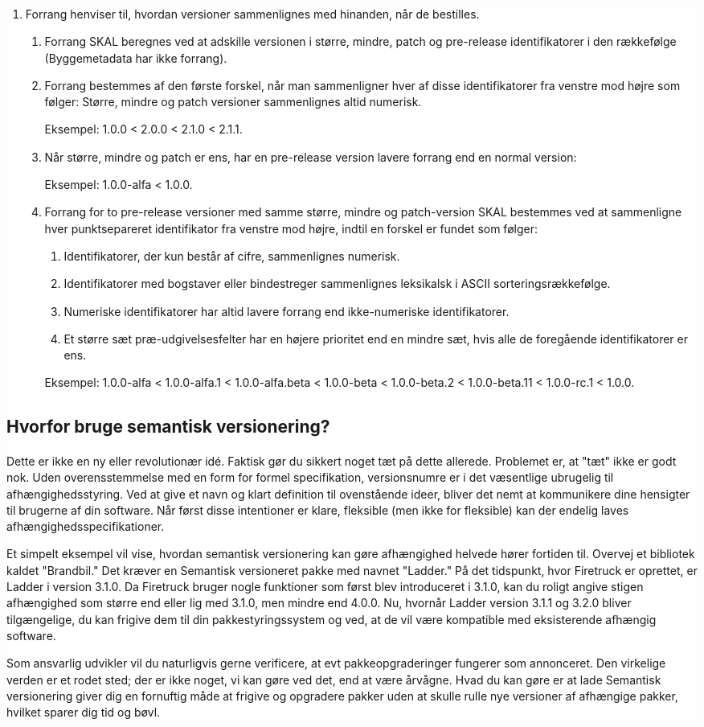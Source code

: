 1. Forrang henviser til, hvordan versioner sammenlignes med hinanden, når de bestilles.

   1. Forrang SKAL beregnes ved at adskille versionen i større,
      mindre, patch og pre-release identifikatorer i den rækkefølge (Byggemetadata
      har ikke forrang).

   1. Forrang bestemmes af den første forskel, når man sammenligner hver af
      disse identifikatorer fra venstre mod højre som følger: Større, mindre og patch
      versioner sammenlignes altid numerisk.

      Eksempel: 1.0.0 < 2.0.0 < 2.1.0 < 2.1.1.

   1. Når større, mindre og patch er ens, har en pre-release version lavere
      forrang end en normal version:

      Eksempel: 1.0.0-alfa < 1.0.0.

   1. Forrang for to pre-release versioner med samme større, mindre og
      patch-version SKAL bestemmes ved at sammenligne hver punktsepareret identifikator
      fra venstre mod højre, indtil en forskel er fundet som følger:

      1. Identifikatorer, der kun består af cifre, sammenlignes numerisk.

      1. Identifikatorer med bogstaver eller bindestreger sammenlignes leksikalsk i ASCII
         sorteringsrækkefølge.

      1. Numeriske identifikatorer har altid lavere forrang end ikke-numeriske
         identifikatorer.

      1. Et større sæt præ-udgivelsesfelter har en højere prioritet end en
         mindre sæt, hvis alle de foregående identifikatorer er ens.

      Eksempel: 1.0.0-alfa < 1.0.0-alfa.1 < 1.0.0-alfa.beta < 1.0.0-beta <
      1.0.0-beta.2 < 1.0.0-beta.11 < 1.0.0-rc.1 < 1.0.0.

Hvorfor bruge semantisk versionering?
----------------------------

Dette er ikke en ny eller revolutionær idé. Faktisk gør du sikkert noget
tæt på dette allerede. Problemet er, at "tæt" ikke er godt nok. Uden
overensstemmelse med en form for formel specifikation, versionsnumre er
i det væsentlige ubrugelig til afhængighedsstyring. Ved at give et navn og klart
definition til ovenstående ideer, bliver det nemt at kommunikere dine hensigter
til brugerne af din software. Når først disse intentioner er klare, fleksible (men
ikke for fleksible) kan der endelig laves afhængighedsspecifikationer.

Et simpelt eksempel vil vise, hvordan semantisk versionering kan gøre afhængighed
helvede hører fortiden til. Overvej et bibliotek kaldet "Brandbil." Det kræver en
Semantisk versioneret pakke med navnet "Ladder." På det tidspunkt, hvor Firetruck er
oprettet, er Ladder i version 3.1.0. Da Firetruck bruger nogle funktioner
som først blev introduceret i 3.1.0, kan du roligt angive stigen
afhængighed som større end eller lig med 3.1.0, men mindre end 4.0.0. Nu, hvornår
Ladder version 3.1.1 og 3.2.0 bliver tilgængelige, du kan frigive dem til din
pakkestyringssystem og ved, at de vil være kompatible med eksisterende
afhængig software.

Som ansvarlig udvikler vil du naturligvis gerne verificere, at evt
pakkeopgraderinger fungerer som annonceret. Den virkelige verden er et rodet sted;
der er ikke noget, vi kan gøre ved det, end at være årvågne. Hvad du kan gøre er at lade
Semantisk versionering giver dig en fornuftig måde at frigive og opgradere
pakker uden at skulle rulle nye versioner af afhængige pakker, hvilket sparer dig
tid og bøvl.
